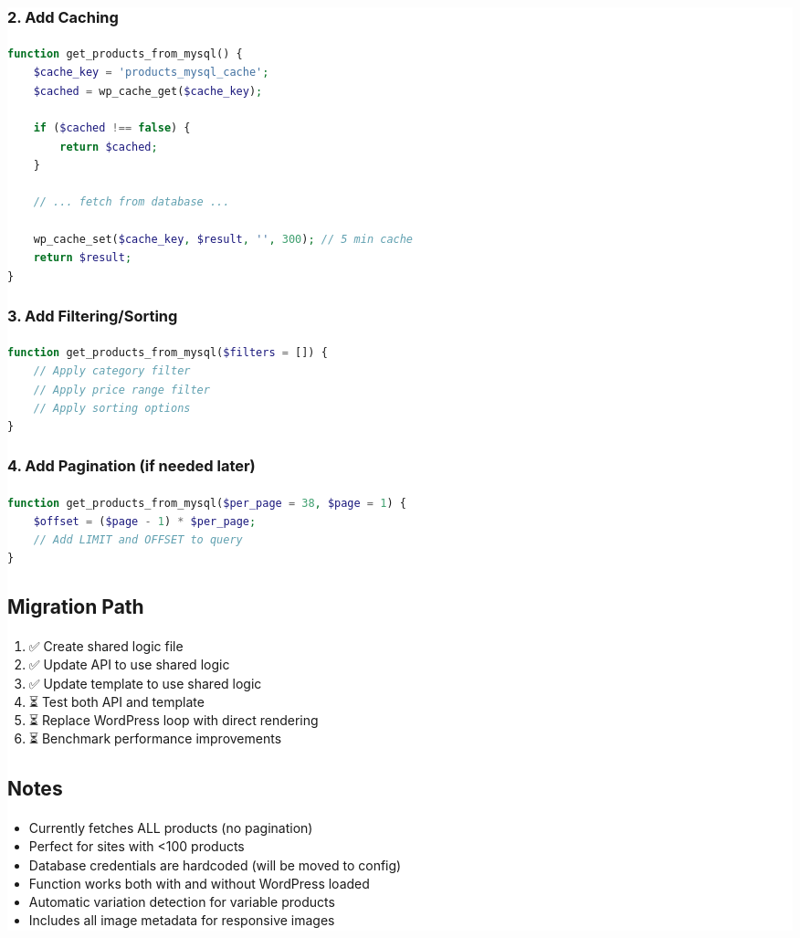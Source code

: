 ### 2. Add Caching
```php
function get_products_from_mysql() {
    $cache_key = 'products_mysql_cache';
    $cached = wp_cache_get($cache_key);
    
    if ($cached !== false) {
        return $cached;
    }
    
    // ... fetch from database ...
    
    wp_cache_set($cache_key, $result, '', 300); // 5 min cache
    return $result;
}
```

### 3. Add Filtering/Sorting
```php
function get_products_from_mysql($filters = []) {
    // Apply category filter
    // Apply price range filter
    // Apply sorting options
}
```

### 4. Add Pagination (if needed later)
```php
function get_products_from_mysql($per_page = 38, $page = 1) {
    $offset = ($page - 1) * $per_page;
    // Add LIMIT and OFFSET to query
}
```

## Migration Path

1. ✅ Create shared logic file
2. ✅ Update API to use shared logic
3. ✅ Update template to use shared logic
4. ⏳ Test both API and template
5. ⏳ Replace WordPress loop with direct rendering
6. ⏳ Benchmark performance improvements

## Notes

- Currently fetches ALL products (no pagination)
- Perfect for sites with <100 products
- Database credentials are hardcoded (will be moved to config)
- Function works both with and without WordPress loaded
- Automatic variation detection for variable products
- Includes all image metadata for responsive images

